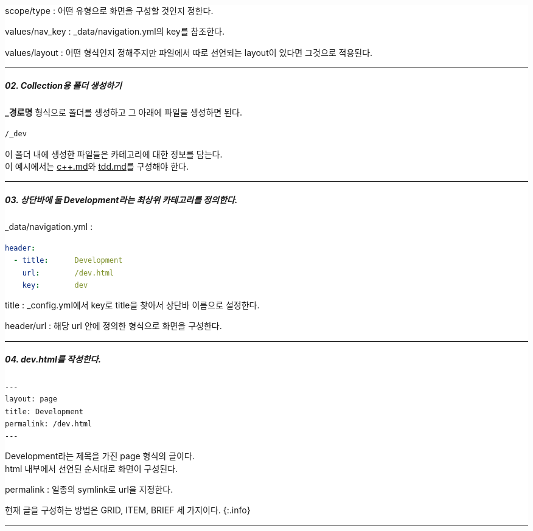 scope/type
: 어떤 유형으로 화면을 구성할 것인지 정한다.  

values/nav_key
: _data/navigation.yml의 key를 참조한다.  

values/layout
: 어떤 형식인지 정해주지만 파일에서 따로 선언되는 layout이 있다면 그것으로 적용된다.  

---
##### 02. Collection용 폴더 생성하기
**_경로명** 형식으로 폴더를 생성하고 그 아래에 파일을 생성하면 된다.  

```
/_dev
```

이 폴더 내에 생성한 파일들은 카테고리에 대한 정보를 담는다.  
이 예시에서는 [c++.md](https://github.com/larvine/larvine/blob/gh-graph/_dev/c%2B%2B.md)와 [tdd.md](https://github.com/larvine/larvine/blob/gh-graph/_dev/tdd.md)를 구성해야 한다.  

---
##### 03. 상단바에 둘 Development라는 최상위 카테고리를 정의한다.
_data/navigation.yml
: 
```yml
header:
  - title:      Development
    url:        /dev.html
    key:        dev
```

title
: _config.yml에서 key로 title을 찾아서 상단바 이름으로 설정한다.  

header/url
: 해당 url 안에 정의한 형식으로 화면을 구성한다.    

---
##### 04. dev.html를 작성한다.
```html
---
layout: page
title: Development
permalink: /dev.html
---
```

Development라는 제목을 가진 page 형식의 글이다.  
html 내부에서 선언된 순서대로 화면이 구성된다.   

permalink
: 일종의 symlink로 url을 지정한다.     

현재 글을 구성하는 방법은 GRID, ITEM, BRIEF 세 가지이다.
{:.info}

---